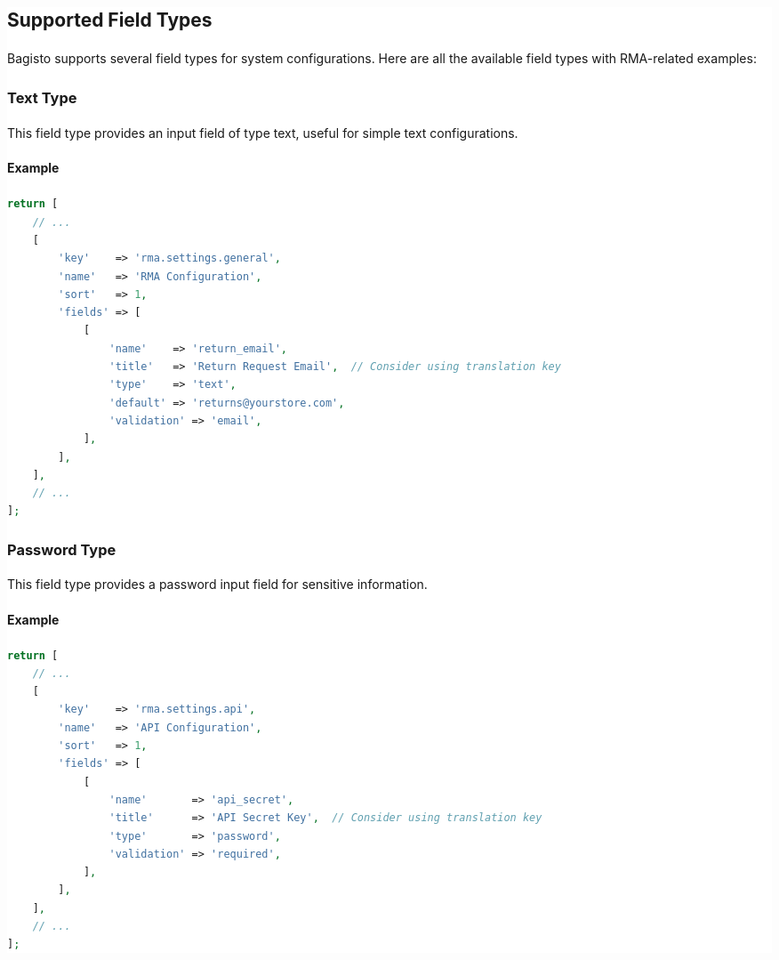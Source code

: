 ```php
```

## Supported Field Types

Bagisto supports several field types for system configurations. Here are all the available field types with RMA-related examples:

### Text Type

This field type provides an input field of type text, useful for simple text configurations.

#### Example

```php
return [
    // ...
    [
        'key'    => 'rma.settings.general',
        'name'   => 'RMA Configuration',
        'sort'   => 1,
        'fields' => [
            [
                'name'    => 'return_email',
                'title'   => 'Return Request Email',  // Consider using translation key
                'type'    => 'text',
                'default' => 'returns@yourstore.com',
                'validation' => 'email',
            ],
        ],
    ],
    // ...
];
```

### Password Type

This field type provides a password input field for sensitive information.

#### Example

```php
return [
    // ...
    [
        'key'    => 'rma.settings.api',
        'name'   => 'API Configuration',
        'sort'   => 1,
        'fields' => [
            [
                'name'       => 'api_secret',
                'title'      => 'API Secret Key',  // Consider using translation key
                'type'       => 'password',
                'validation' => 'required',
            ],
        ],
    ],
    // ...
];
```
